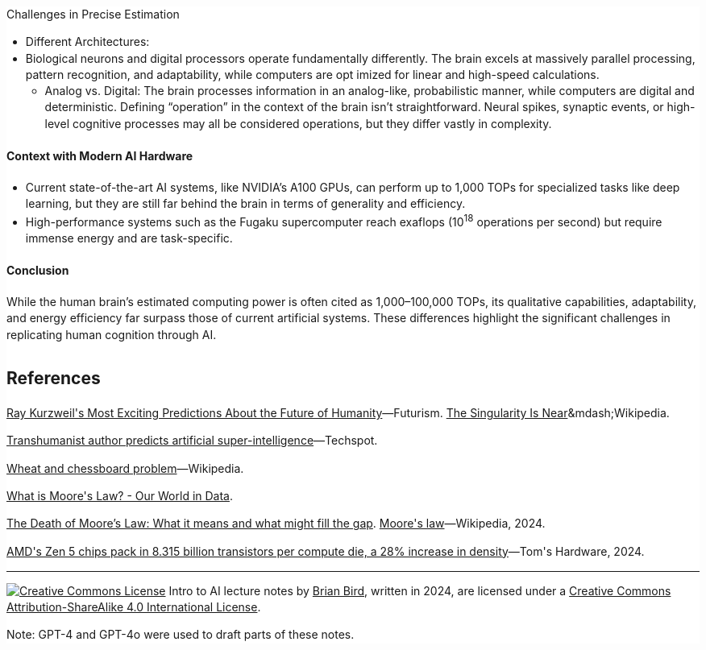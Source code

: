 Challenges in Precise Estimation

- Different Architectures:
- Biological neurons and digital processors operate fundamentally differently. The brain excels at massively parallel processing, pattern recognition, and adaptability, while computers are opt imized for linear and high-speed calculations.
  - Analog vs. Digital:
    The brain processes information in an analog-like, probabilistic manner, while computers are digital and deterministic. Defining “operation” in the context of the brain isn’t straightforward. Neural spikes, synaptic events, or high-level cognitive processes may all be considered operations, but they differ vastly in complexity.

#### Context with Modern AI Hardware

- Current state-of-the-art AI systems, like NVIDIA’s A100 GPUs, can perform up to 1,000 TOPs for specialized tasks like deep learning, but they are still far behind the brain in terms of generality and efficiency.
- High-performance systems such as the Fugaku supercomputer reach exaflops (10<sup>18</sup> operations per second) but require immense energy and are task-specific.

#### Conclusion

While the human brain’s estimated computing power is often cited as 1,000–100,000 TOPs, its qualitative capabilities, adaptability, and energy efficiency far surpass those of current artificial systems. These differences highlight the significant challenges in replicating human cognition through AI.

## References

[Ray Kurzweil's Most Exciting Predictions About the Future of Humanity](https://futurism.com/ray-kurzweils-most-exciting-predictions-about-the-future-of-humanity)&mdash;Futurism.
[The Singularity Is Near](https://en.wikipedia.org/wiki/The_Singularity_Is_Near.)&mdash;Wikipedia.

[Transhumanist author predicts artificial super-intelligence](https://www.techspot.com/news/103740-transhumanist-author-predicts-artificial-super-intelligence-immortality-singularity.html)&mdash;Techspot.

[Wheat and chessboard problem](https://en.wikipedia.org/wiki/Wheat_and_chessboard_problem)&mdash;Wikipedia.

[What is Moore's Law? - Our World in Data](https://ourworldindata.org/moores-law).

[The Death of Moore’s Law: What it means and what might fill the gap](https://cap.csail.mit.edu/death-moores-law-what-it-means-and-what-might-fill-gap-going-forward).
[Moore's law](https://en.wikipedia.org/wiki/Moore's_law)&mdash;Wikipedia, 2024.

[AMD's Zen 5 chips pack in 8.315 billion transistors per compute die, a 28% increase in density](https://www.tomshardware.com/pc-components/cpus/amds-zen-5-chips-pack-in-8315-billion-transistors-per-compute-die-a-28-increase-in-density)&mdash;Tom's Hardware, 2024.



---

[![Creative Commons License](https://i.creativecommons.org/l/by-sa/4.0/88x31.png)](http://creativecommons.org/licenses/by-sa/4.0/) Intro to AI lecture notes by [Brian Bird](https://profbird.dev), written in <time>2024</time>, are licensed under a [Creative Commons Attribution-ShareAlike 4.0 International License](http://creativecommons.org/licenses/by-sa/4.0/). 

Note: GPT-4 and GPT-4o were used to draft parts of these notes.

